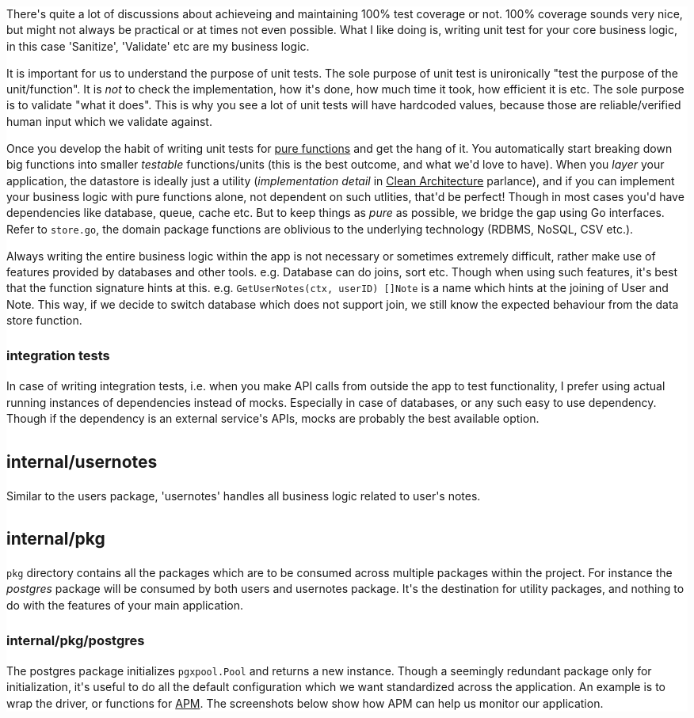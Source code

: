 There's quite a lot of discussions about achieveing and maintaining 100% test coverage or not. 100% coverage sounds very nice, but might not always be practical or at times not even possible. What I like doing is, writing unit test for your core business logic, in this case 'Sanitize', 'Validate' etc are my business logic.

It is important for us to understand the purpose of unit tests. The sole purpose of unit test is unironically "test the purpose of the unit/function". It is _*not*_ to check the implementation, how it's done, how much time it took, how efficient it is etc. The sole purpose is to validate "what it does". This is why you see a lot of unit tests will have hardcoded values, because those are reliable/verified human input which we validate against.

Once you develop the habit of writing unit tests for [pure functions](https://en.wikipedia.org/wiki/Pure_function) and get the hang of it. You automatically start breaking down big functions into smaller _*testable*_ functions/units (this is the best outcome, and what we'd love to have). When you _layer_ your application, the datastore is ideally just a utility (_implementation detail_ in [Clean Architecture](https://blog.cleancoder.com/uncle-bob/2012/08/13/the-clean-architecture.html) parlance), and if you can implement your business logic with pure functions alone, not dependent on such utlities, that'd be perfect! Though in most cases you'd have dependencies like database, queue, cache etc. But to keep things as _pure_ as possible, we bridge the gap using Go interfaces. Refer to `store.go`, the domain package functions are oblivious to the underlying technology (RDBMS, NoSQL, CSV etc.).

Always writing the entire business logic within the app is not necessary or sometimes extremely difficult, rather make use of features provided by databases and other tools. e.g. Database can do joins, sort etc. Though when using such features, it's best that the function signature hints at this. e.g. `GetUserNotes(ctx, userID) []Note` is a name which hints at the joining of User and Note. This way, if we decide to switch database which does not support join, we still know the expected behaviour from the data store function.

### integration tests

In case of writing integration tests, i.e. when you make API calls from outside the app to test functionality, I prefer using actual running instances of dependencies instead of mocks. Especially in case of databases, or any such easy to use dependency. Though if the dependency is an external service's APIs, mocks are probably the best available option.

## internal/usernotes

Similar to the users package, 'usernotes' handles all business logic related to user's notes.

## internal/pkg

`pkg` directory contains all the packages which are to be consumed across multiple packages within the project. For instance the _*postgres*_ package will be consumed by both users and usernotes package. It's the destination for utility packages, and nothing to do with the features of your main application.

### internal/pkg/postgres

The postgres package initializes `pgxpool.Pool` and returns a new instance. Though a seemingly redundant package only for initialization, it's useful to do all the default configuration which we want standardized across the application. An example is to wrap the driver, or functions for [APM](https://en.wikipedia.org/wiki/Application_performance_management). The screenshots below show how APM can help us monitor our application.
